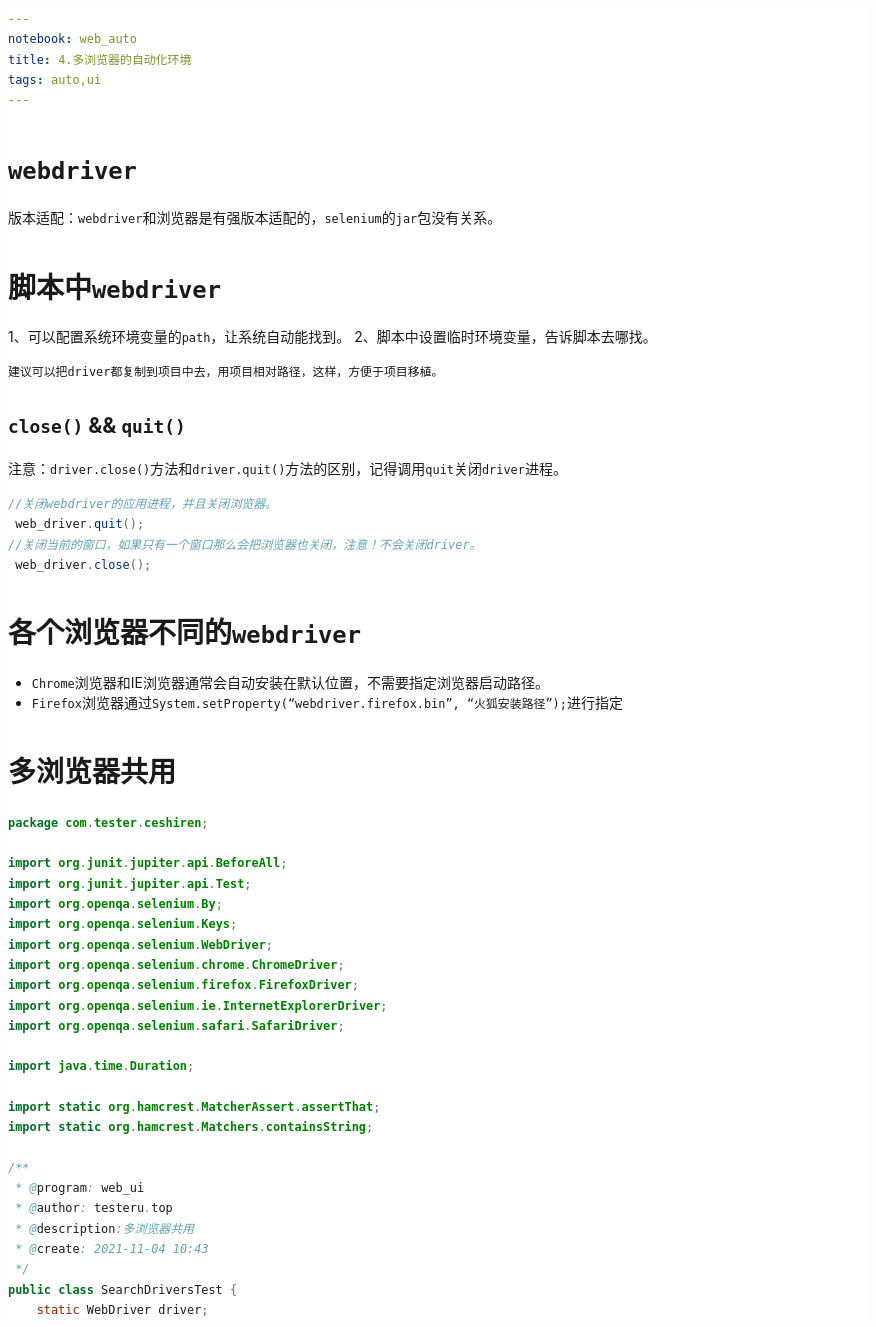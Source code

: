 ```yaml
---
notebook: web_auto
title: 4.多浏览器的自动化环境
tags: auto,ui
---
```




# `webdriver`
版本适配：`webdriver`和浏览器是有强版本适配的，`selenium`的`jar`包没有关系。

# 脚本中`webdriver`
1、可以配置系统环境变量的`path`，让系统自动能找到。
2、脚本中设置临时环境变量，告诉脚本去哪找。
```
建议可以把driver都复制到项目中去，用项目相对路径，这样，方便于项目移植。
```
## `close()` && `quit()`
注意：`driver.close()`方法和`driver.quit()`方法的区别，记得调用`quit`关闭`driver`进程。
```java
//关闭webdriver的应用进程，并且关闭浏览器。
 web_driver.quit();
//关闭当前的窗口，如果只有一个窗口那么会把浏览器也关闭，注意！不会关闭driver。
 web_driver.close();
```

# 各个浏览器不同的`webdriver`
- `Chrome`浏览器和IE浏览器通常会自动安装在默认位置，不需要指定浏览器启动路径。
- `Firefox`浏览器通过`System.setProperty(“webdriver.firefox.bin”, “火狐安装路径”);`进行指定
# 多浏览器共用

```java
package com.tester.ceshiren;

import org.junit.jupiter.api.BeforeAll;
import org.junit.jupiter.api.Test;
import org.openqa.selenium.By;
import org.openqa.selenium.Keys;
import org.openqa.selenium.WebDriver;
import org.openqa.selenium.chrome.ChromeDriver;
import org.openqa.selenium.firefox.FirefoxDriver;
import org.openqa.selenium.ie.InternetExplorerDriver;
import org.openqa.selenium.safari.SafariDriver;

import java.time.Duration;

import static org.hamcrest.MatcherAssert.assertThat;
import static org.hamcrest.Matchers.containsString;

/**
 * @program: web_ui
 * @author: testeru.top
 * @description:多浏览器共用
 * @create: 2021-11-04 10:43
 */
public class SearchDriversTest {
    static WebDriver driver;

```